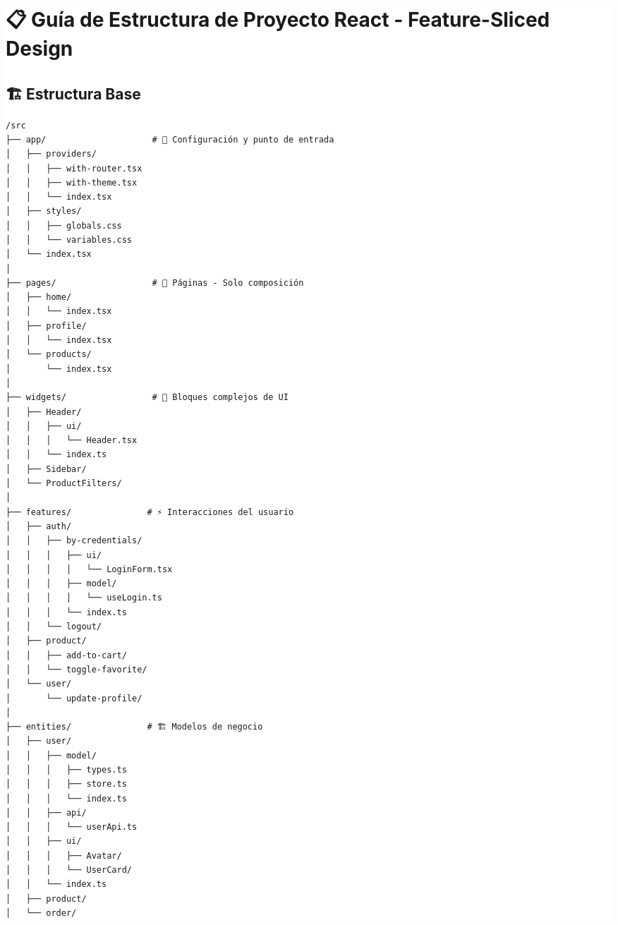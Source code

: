 # 📋 Guía de Estructura de Proyecto React - Feature-Sliced Design

## 🏗️ Estructura Base

```
/src
├── app/                     # 🎯 Configuración y punto de entrada
│   ├── providers/
│   │   ├── with-router.tsx
│   │   ├── with-theme.tsx
│   │   └── index.tsx
│   ├── styles/
│   │   ├── globals.css
│   │   └── variables.css
│   └── index.tsx
│
├── pages/                   # 📄 Páginas - Solo composición
│   ├── home/
│   │   └── index.tsx
│   ├── profile/
│   │   └── index.tsx
│   └── products/
│       └── index.tsx
│
├── widgets/                 # 🧩 Bloques complejos de UI
│   ├── Header/
│   │   ├── ui/
│   │   │   └── Header.tsx
│   │   └── index.ts
│   ├── Sidebar/
│   └── ProductFilters/
│
├── features/               # ⚡ Interacciones del usuario
│   ├── auth/
│   │   ├── by-credentials/
│   │   │   ├── ui/
│   │   │   │   └── LoginForm.tsx
│   │   │   ├── model/
│   │   │   │   └── useLogin.ts
│   │   │   └── index.ts
│   │   └── logout/
│   ├── product/
│   │   ├── add-to-cart/
│   │   └── toggle-favorite/
│   └── user/
│       └── update-profile/
│
├── entities/               # 🏗️ Modelos de negocio
│   ├── user/
│   │   ├── model/
│   │   │   ├── types.ts
│   │   │   ├── store.ts
│   │   │   └── index.ts
│   │   ├── api/
│   │   │   └── userApi.ts
│   │   ├── ui/
│   │   │   ├── Avatar/
│   │   │   └── UserCard/
│   │   └── index.ts
│   ├── product/
│   └── order/
```